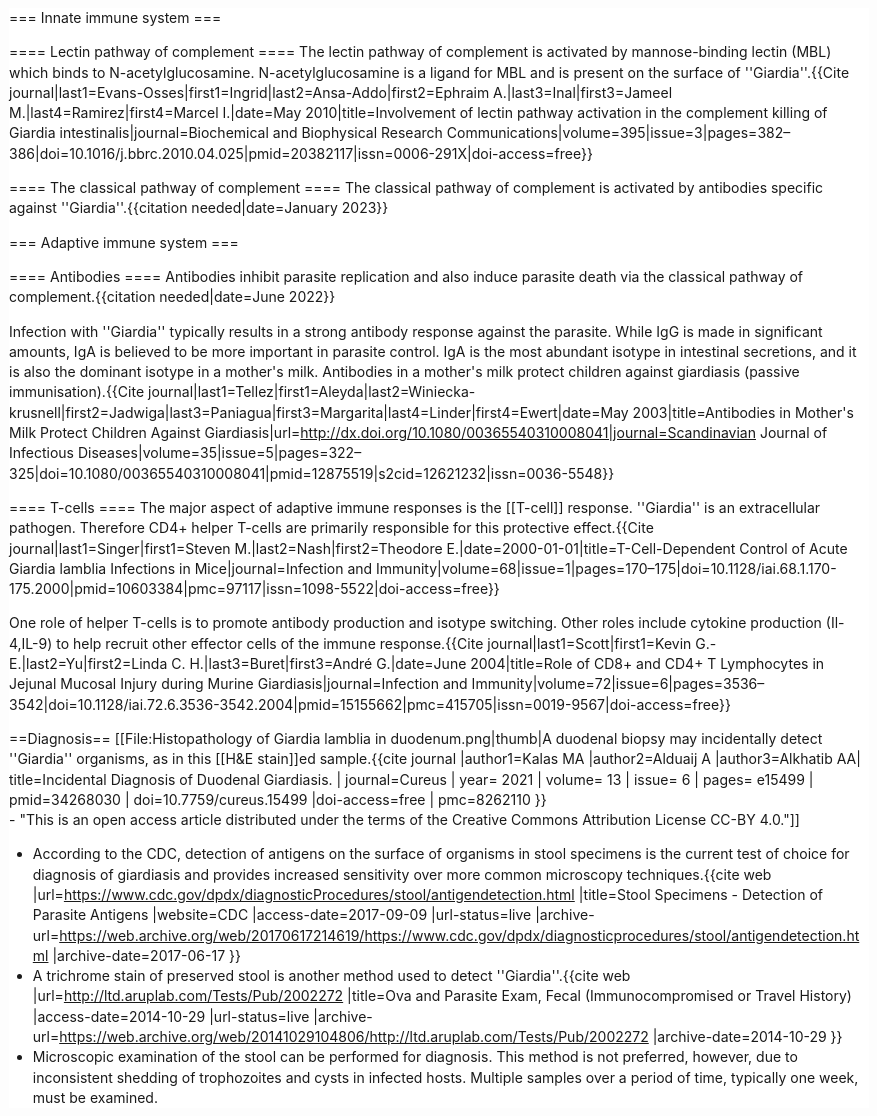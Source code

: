=== Innate immune system ===

==== Lectin pathway of complement ====
The lectin pathway of complement is activated by mannose-binding lectin (MBL) which binds to N-acetylglucosamine. N-acetylglucosamine is a ligand for MBL and is present on the surface of ''Giardia''.<ref>{{Cite journal|last1=Evans-Osses|first1=Ingrid|last2=Ansa-Addo|first2=Ephraim A.|last3=Inal|first3=Jameel M.|last4=Ramirez|first4=Marcel I.|date=May 2010|title=Involvement of lectin pathway activation in the complement killing of Giardia intestinalis|journal=Biochemical and Biophysical Research Communications|volume=395|issue=3|pages=382–386|doi=10.1016/j.bbrc.2010.04.025|pmid=20382117|issn=0006-291X|doi-access=free}}</ref>

==== The classical pathway of complement ====
The classical pathway of complement is activated by antibodies specific against ''Giardia''.{{citation needed|date=January 2023}}

=== Adaptive immune system ===

==== Antibodies ====
Antibodies inhibit parasite replication and also induce parasite death via the classical pathway of complement.{{citation needed|date=June 2022}}

Infection with ''Giardia'' typically results in a strong antibody response against the parasite. While IgG is made in significant amounts, IgA is believed to be more important in parasite control. IgA is the most abundant isotype in intestinal secretions, and it is also the dominant isotype in a mother's milk. Antibodies in a mother's milk protect children against giardiasis (passive immunisation).<ref>{{Cite journal|last1=Tellez|first1=Aleyda|last2=Winiecka-krusnell|first2=Jadwiga|last3=Paniagua|first3=Margarita|last4=Linder|first4=Ewert|date=May 2003|title=Antibodies in Mother's Milk Protect Children Against Giardiasis|url=http://dx.doi.org/10.1080/00365540310008041|journal=Scandinavian Journal of Infectious Diseases|volume=35|issue=5|pages=322–325|doi=10.1080/00365540310008041|pmid=12875519|s2cid=12621232|issn=0036-5548}}</ref>

==== T-cells ====
The major aspect of adaptive immune responses is the [[T-cell]] response. ''Giardia'' is an extracellular pathogen. Therefore CD4+ helper T-cells are primarily responsible for this protective effect.<ref name=":10">{{Cite journal|last1=Singer|first1=Steven M.|last2=Nash|first2=Theodore E.|date=2000-01-01|title=T-Cell-Dependent Control of Acute Giardia lamblia Infections in Mice|journal=Infection and Immunity|volume=68|issue=1|pages=170–175|doi=10.1128/iai.68.1.170-175.2000|pmid=10603384|pmc=97117|issn=1098-5522|doi-access=free}}</ref>

One role of helper T-cells is to promote antibody production and isotype switching. Other roles include cytokine production (Il-4,IL-9) to help recruit other effector cells of the immune response.<ref name=":10" /><ref>{{Cite journal|last1=Scott|first1=Kevin G.-E.|last2=Yu|first2=Linda C. H.|last3=Buret|first3=André G.|date=June 2004|title=Role of CD8+ and CD4+ T Lymphocytes in Jejunal Mucosal Injury during Murine Giardiasis|journal=Infection and Immunity|volume=72|issue=6|pages=3536–3542|doi=10.1128/iai.72.6.3536-3542.2004|pmid=15155662|pmc=415705|issn=0019-9567|doi-access=free}}</ref>

==Diagnosis==
[[File:Histopathology of Giardia lamblia in duodenum.png|thumb|A duodenal biopsy may incidentally detect ''Giardia'' organisms, as in this [[H&E stain]]ed sample.<ref>{{cite journal |author1=Kalas MA |author2=Alduaij A |author3=Alkhatib AA| title=Incidental Diagnosis of Duodenal Giardiasis. | journal=Cureus | year= 2021 | volume= 13 | issue= 6 | pages= e15499 | pmid=34268030 | doi=10.7759/cureus.15499 |doi-access=free | pmc=8262110 }}<br>- "This is an open access article distributed under the terms of the Creative Commons Attribution License CC-BY 4.0."</ref>]]
* According to the CDC, detection of antigens on the surface of organisms in stool specimens is the current test of choice for diagnosis of giardiasis and provides increased sensitivity over more common microscopy techniques.<ref>{{cite web |url=https://www.cdc.gov/dpdx/diagnosticProcedures/stool/antigendetection.html |title=Stool Specimens - Detection of Parasite Antigens |website=CDC |access-date=2017-09-09 |url-status=live |archive-url=https://web.archive.org/web/20170617214619/https://www.cdc.gov/dpdx/diagnosticprocedures/stool/antigendetection.html |archive-date=2017-06-17 }}</ref>
* A trichrome stain of preserved stool is another method used to detect ''Giardia''.<ref>{{cite web |url=http://ltd.aruplab.com/Tests/Pub/2002272 |title=Ova and Parasite Exam, Fecal (Immunocompromised or Travel History) |access-date=2014-10-29 |url-status=live |archive-url=https://web.archive.org/web/20141029104806/http://ltd.aruplab.com/Tests/Pub/2002272 |archive-date=2014-10-29 }}</ref>
* Microscopic examination of the stool can be performed for diagnosis.<ref name="BMJ2016" /> This method is not preferred, however, due to inconsistent shedding of trophozoites and cysts in infected hosts.<ref name="BMJ2016" />  Multiple samples over a period of time, typically one week, must be examined.<ref name="BMJ2016" />